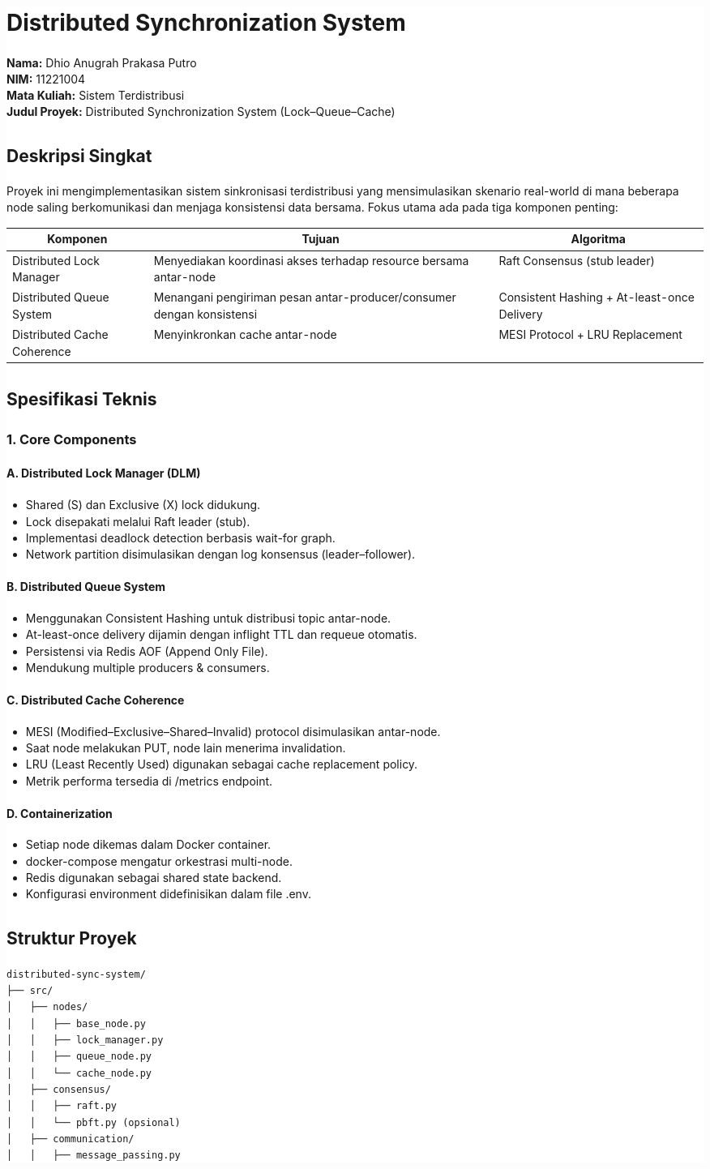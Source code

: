 # Distributed Synchronization System
**Nama:** Dhio Anugrah Prakasa Putro  
**NIM:** 11221004  
**Mata Kuliah:** Sistem Terdistribusi  
**Judul Proyek:** Distributed Synchronization System (Lock–Queue–Cache)

## Deskripsi Singkat
Proyek ini mengimplementasikan sistem sinkronisasi terdistribusi yang mensimulasikan skenario real-world di mana beberapa node saling berkomunikasi dan menjaga konsistensi data bersama. Fokus utama ada pada tiga komponen penting:

| Komponen | Tujuan | Algoritma |
|-----------|---------|-----------|
| Distributed Lock Manager | Menyediakan koordinasi akses terhadap resource bersama antar-node | Raft Consensus (stub leader) |
| Distributed Queue System | Menangani pengiriman pesan antar-producer/consumer dengan konsistensi | Consistent Hashing + At-least-once Delivery |
| Distributed Cache Coherence | Menyinkronkan cache antar-node | MESI Protocol + LRU Replacement |

## Spesifikasi Teknis

### 1. Core Components
#### A. Distributed Lock Manager (DLM)
- Shared (S) dan Exclusive (X) lock didukung.
- Lock disepakati melalui Raft leader (stub).
- Implementasi deadlock detection berbasis wait-for graph.
- Network partition disimulasikan dengan log konsensus (leader–follower).

#### B. Distributed Queue System
- Menggunakan Consistent Hashing untuk distribusi topic antar-node.
- At-least-once delivery dijamin dengan inflight TTL dan requeue otomatis.
- Persistensi via Redis AOF (Append Only File).
- Mendukung multiple producers & consumers.

#### C. Distributed Cache Coherence
- MESI (Modified–Exclusive–Shared–Invalid) protocol disimulasikan antar-node.
- Saat node melakukan PUT, node lain menerima invalidation.
- LRU (Least Recently Used) digunakan sebagai cache replacement policy.
- Metrik performa tersedia di /metrics endpoint.

#### D. Containerization
- Setiap node dikemas dalam Docker container.
- docker-compose mengatur orkestrasi multi-node.
- Redis digunakan sebagai shared state backend.
- Konfigurasi environment didefinisikan dalam file .env.

## Struktur Proyek
```
distributed-sync-system/
├── src/
│   ├── nodes/
│   │   ├── base_node.py
│   │   ├── lock_manager.py
│   │   ├── queue_node.py
│   │   └── cache_node.py
│   ├── consensus/
│   │   ├── raft.py
│   │   └── pbft.py (opsional)
│   ├── communication/
│   │   ├── message_passing.py
```